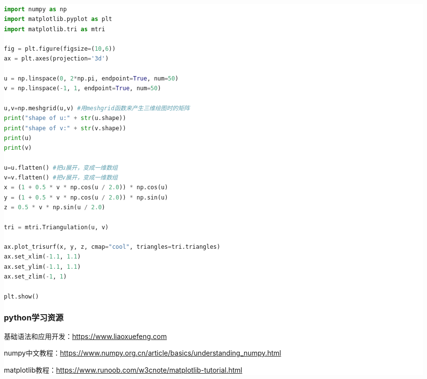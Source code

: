 ```python
import numpy as np
import matplotlib.pyplot as plt
import matplotlib.tri as mtri

fig = plt.figure(figsize=(10,6))
ax = plt.axes(projection='3d')

u = np.linspace(0, 2*np.pi, endpoint=True, num=50)
v = np.linspace(-1, 1, endpoint=True, num=50)

u,v=np.meshgrid(u,v) #用meshgrid函数来产生三维绘图时的矩阵
print("shape of u:" + str(u.shape))
print("shape of v:" + str(v.shape))
print(u)
print(v)

u=u.flatten() #把u展开，变成一维数组
v=v.flatten() #把v展开，变成一维数组
x = (1 + 0.5 * v * np.cos(u / 2.0)) * np.cos(u)
y = (1 + 0.5 * v * np.cos(u / 2.0)) * np.sin(u)
z = 0.5 * v * np.sin(u / 2.0)

tri = mtri.Triangulation(u, v)

ax.plot_trisurf(x, y, z, cmap="cool", triangles=tri.triangles)
ax.set_xlim(-1.1, 1.1)
ax.set_ylim(-1.1, 1.1)
ax.set_zlim(-1, 1)

plt.show()
```

### python学习资源

基础语法和应用开发：https://www.liaoxuefeng.com

numpy中文教程：https://www.numpy.org.cn/article/basics/understanding_numpy.html

matplotlib教程：https://www.runoob.com/w3cnote/matplotlib-tutorial.html


